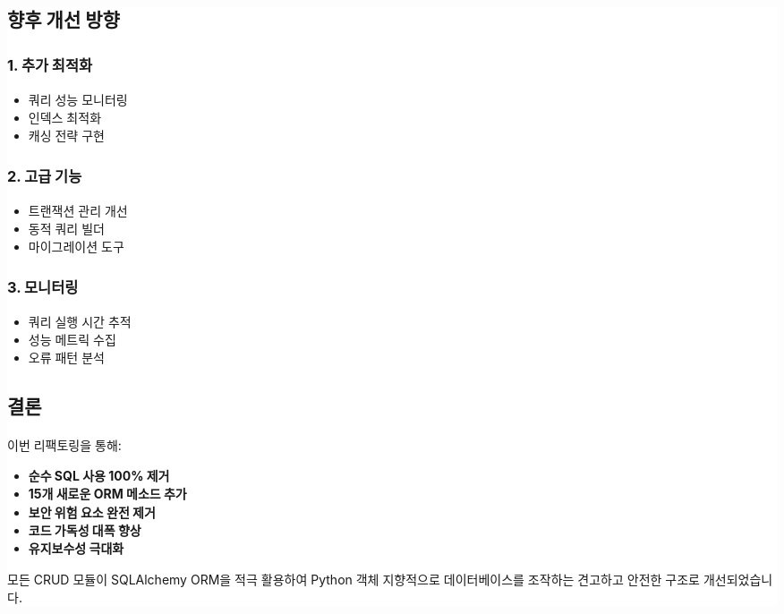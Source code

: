 ## 향후 개선 방향

### 1. 추가 최적화
- 쿼리 성능 모니터링
- 인덱스 최적화
- 캐싱 전략 구현

### 2. 고급 기능
- 트랜잭션 관리 개선
- 동적 쿼리 빌더
- 마이그레이션 도구

### 3. 모니터링
- 쿼리 실행 시간 추적
- 성능 메트릭 수집
- 오류 패턴 분석

## 결론

이번 리팩토링을 통해:
- **순수 SQL 사용 100% 제거**
- **15개 새로운 ORM 메소드 추가**
- **보안 위험 요소 완전 제거**
- **코드 가독성 대폭 향상**
- **유지보수성 극대화**

모든 CRUD 모듈이 SQLAlchemy ORM을 적극 활용하여 Python 객체 지향적으로 데이터베이스를 조작하는 견고하고 안전한 구조로 개선되었습니다.







